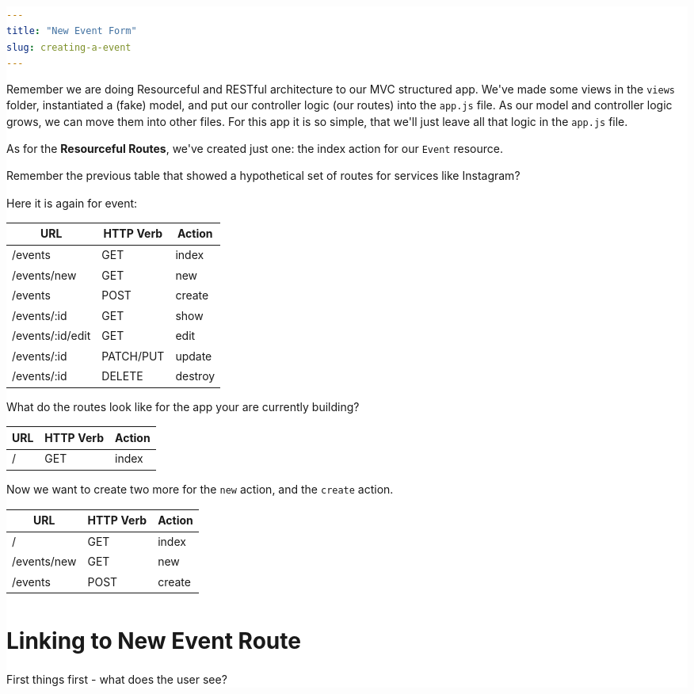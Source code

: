 ```yaml
---
title: "New Event Form"
slug: creating-a-event
---
```


Remember we are doing Resourceful and RESTful architecture to our MVC structured app. We've made some views in the `views` folder, instantiated a (fake) model, and put our controller logic (our routes) into the `app.js` file. As our model and controller logic grows, we can move them into other files. For this app it is so simple, that we'll just leave all that logic in the `app.js` file.

As for the **Resourceful Routes**, we've created just one: the index action for our `Event` resource.

Remember the previous table that showed a hypothetical set of routes for services like Instagram?

Here it is again for event:

| URL              | HTTP Verb | Action  |
|------------------|-----------|---------|
| /events          | GET       | index   |
| /events/new      | GET       | new     |
| /events          | POST      | create  |
| /events/:id      | GET       | show    |
| /events/:id/edit | GET       | edit    |
| /events/:id      | PATCH/PUT | update  |
| /events/:id      | DELETE    | destroy |

What do the routes look like for the app your are currently building?

| URL              | HTTP Verb | Action  |
|------------------|-----------|---------|
| /                | GET       | index   |

Now we want to create two more for the `new` action, and the `create` action.

| URL              | HTTP Verb | Action  |
|------------------|-----------|---------|
| /                | GET       | index   |
| /events/new     | GET       | new     |
| /events         | POST      | create  |


# Linking to New Event Route

First things first - what does the user see?
